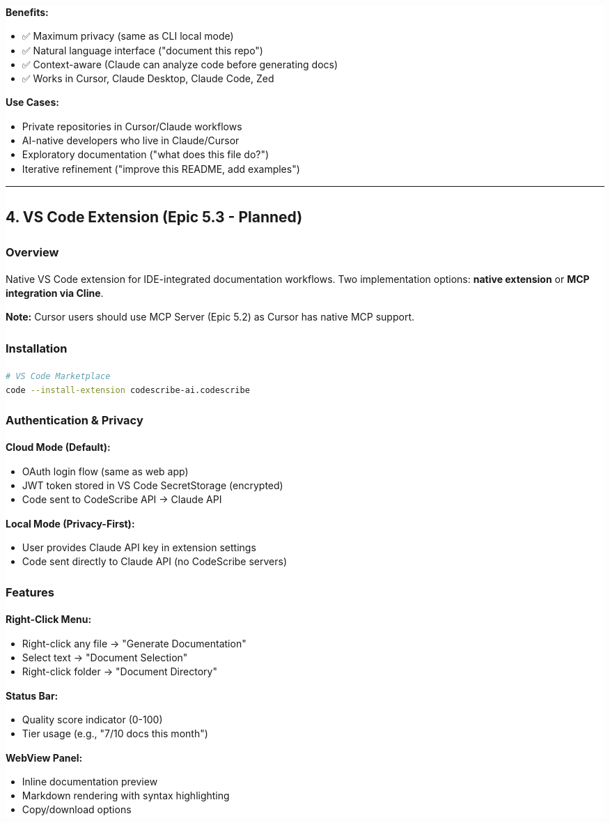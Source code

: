 **Benefits:**
- ✅ Maximum privacy (same as CLI local mode)
- ✅ Natural language interface ("document this repo")
- ✅ Context-aware (Claude can analyze code before generating docs)
- ✅ Works in Cursor, Claude Desktop, Claude Code, Zed

**Use Cases:**
- Private repositories in Cursor/Claude workflows
- AI-native developers who live in Claude/Cursor
- Exploratory documentation ("what does this file do?")
- Iterative refinement ("improve this README, add examples")

---

## 4. VS Code Extension (Epic 5.3 - Planned)

### Overview
Native VS Code extension for IDE-integrated documentation workflows. Two implementation options: **native extension** or **MCP integration via Cline**.

**Note:** Cursor users should use MCP Server (Epic 5.2) as Cursor has native MCP support.

### Installation
```bash
# VS Code Marketplace
code --install-extension codescribe-ai.codescribe
```

### Authentication & Privacy

**Cloud Mode (Default):**
- OAuth login flow (same as web app)
- JWT token stored in VS Code SecretStorage (encrypted)
- Code sent to CodeScribe API → Claude API

**Local Mode (Privacy-First):**
- User provides Claude API key in extension settings
- Code sent directly to Claude API (no CodeScribe servers)

### Features

**Right-Click Menu:**
- Right-click any file → "Generate Documentation"
- Select text → "Document Selection"
- Right-click folder → "Document Directory"

**Status Bar:**
- Quality score indicator (0-100)
- Tier usage (e.g., "7/10 docs this month")

**WebView Panel:**
- Inline documentation preview
- Markdown rendering with syntax highlighting
- Copy/download options
